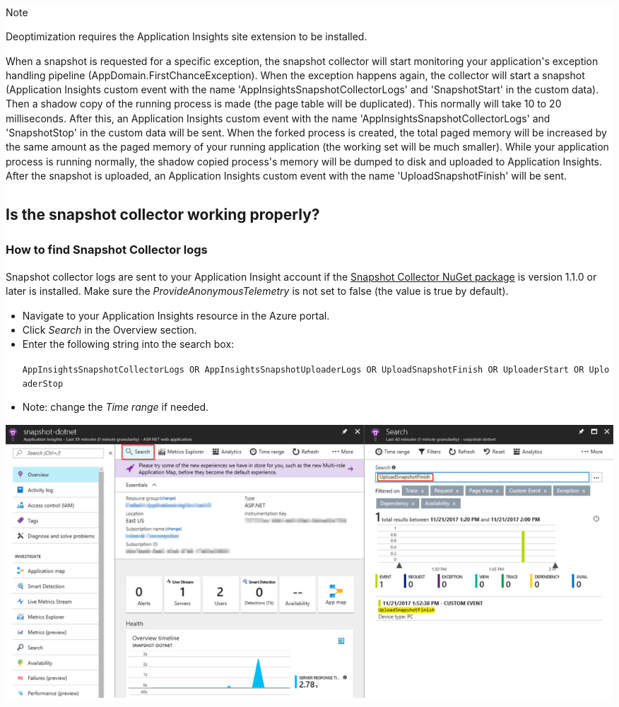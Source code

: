 > [!NOTE]
> Deoptimization requires the Application Insights site extension to be installed.

When a snapshot is requested for a specific exception, the snapshot collector will start monitoring your application's exception handling pipeline (AppDomain.FirstChanceException). When the exception happens again, the collector will start a snapshot (Application Insights custom event with the name 'AppInsightsSnapshotCollectorLogs' and 'SnapshotStart' in the custom data). Then a shadow copy of the running process is made (the page table will be duplicated). This normally will take 10 to 20 milliseconds. After this, an Application Insights custom event with the name 'AppInsightsSnapshotCollectorLogs' and 'SnapshotStop' in the custom data will be sent. When the forked process is created, the total paged memory will be increased by the same amount as the paged memory of your running application (the working set will be much smaller). While your application process is running normally, the shadow copied process's memory will be dumped to disk and uploaded to Application Insights. After the snapshot is uploaded, an Application Insights custom event with the name 'UploadSnapshotFinish' will be sent.

## Is the snapshot collector working properly?

### How to find Snapshot Collector logs
Snapshot collector logs are sent to your Application Insight account if the [Snapshot Collector NuGet package](https://www.nuget.org/packages/Microsoft.ApplicationInsights.SnapshotCollector) is version 1.1.0 or later is installed. Make sure the *ProvideAnonymousTelemetry* is not set to false (the value is true by default).

* Navigate to your Application Insights resource in the Azure portal.
* Click *Search* in the Overview section.
* Enter the following string into the search box:
    ```
    AppInsightsSnapshotCollectorLogs OR AppInsightsSnapshotUploaderLogs OR UploadSnapshotFinish OR UploaderStart OR UploaderStop
    ```
* Note: change the *Time range* if needed.

![Screenshot of Search Snapshot Collector logs](./media/app-insights-troubleshoot-snapshot-debugger/001.png)
